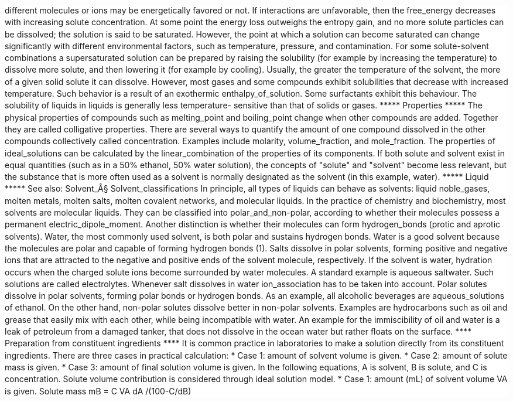 different molecules or ions may be energetically favored or not. If
interactions are unfavorable, then the free_energy decreases with increasing
solute concentration. At some point the energy loss outweighs the entropy gain,
and no more solute particles can be dissolved; the solution is said to be
saturated. However, the point at which a solution can become saturated can
change significantly with different environmental factors, such as temperature,
pressure, and contamination. For some solute-solvent combinations a
supersaturated solution can be prepared by raising the solubility (for example
by increasing the temperature) to dissolve more solute, and then lowering it
(for example by cooling).
Usually, the greater the temperature of the solvent, the more of a given solid
solute it can dissolve. However, most gases and some compounds exhibit
solubilities that decrease with increased temperature. Such behavior is a
result of an exothermic enthalpy_of_solution. Some surfactants exhibit this
behaviour. The solubility of liquids in liquids is generally less temperature-
sensitive than that of solids or gases.
***** Properties *****
The physical properties of compounds such as melting_point and boiling_point
change when other compounds are added. Together they are called colligative
properties. There are several ways to quantify the amount of one compound
dissolved in the other compounds collectively called concentration. Examples
include molarity, volume_fraction, and mole_fraction.
The properties of ideal_solutions can be calculated by the linear_combination
of the properties of its components. If both solute and solvent exist in equal
quantities (such as in a 50% ethanol, 50% water solution), the concepts of
"solute" and "solvent" become less relevant, but the substance that is more
often used as a solvent is normally designated as the solvent (in this example,
water).
***** Liquid *****
See also: Solvent_Â§ Solvent_classifications
In principle, all types of liquids can behave as solvents: liquid noble_gases,
molten metals, molten salts, molten covalent networks, and molecular liquids.
In the practice of chemistry and biochemistry, most solvents are molecular
liquids. They can be classified into polar_and_non-polar, according to whether
their molecules possess a permanent electric_dipole_moment. Another distinction
is whether their molecules can form hydrogen_bonds (protic and aprotic
solvents). Water, the most commonly used solvent, is both polar and sustains
hydrogen bonds.
Water is a good solvent because the molecules are polar and capable of forming
hydrogen bonds (1).
Salts dissolve in polar solvents, forming positive and negative ions that are
attracted to the negative and positive ends of the solvent molecule,
respectively. If the solvent is water, hydration occurs when the charged solute
ions become surrounded by water molecules. A standard example is aqueous
saltwater. Such solutions are called electrolytes. Whenever salt dissolves in
water ion_association has to be taken into account.
Polar solutes dissolve in polar solvents, forming polar bonds or hydrogen
bonds. As an example, all alcoholic beverages are aqueous_solutions of ethanol.
On the other hand, non-polar solutes dissolve better in non-polar solvents.
Examples are hydrocarbons such as oil and grease that easily mix with each
other, while being incompatible with water.
An example for the immiscibility of oil and water is a leak of petroleum from a
damaged tanker, that does not dissolve in the ocean water but rather floats on
the surface.
**** Preparation from constituent ingredients ****
It is common practice in laboratories to make a solution directly from its
constituent ingredients. There are three cases in practical calculation:
    * Case 1: amount of solvent volume is given.
    * Case 2: amount of solute mass is given.
    * Case 3: amount of final solution volume is given.
In the following equations, A is solvent, B is solute, and C is concentration.
Solute volume contribution is considered through ideal solution model.
    * Case 1: amount (mL) of solvent volume VA is given. Solute mass mB = C VA
      dA /(100-C/dB)